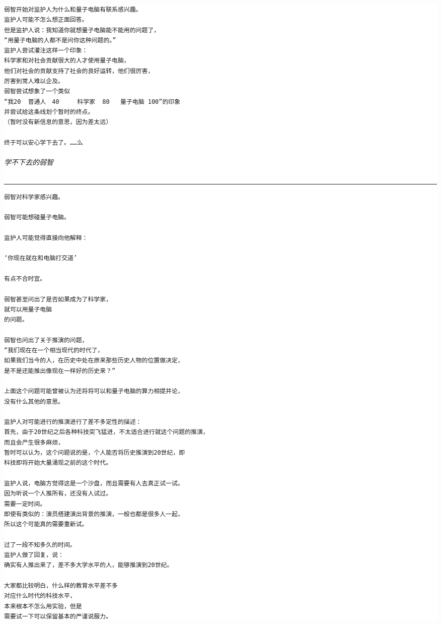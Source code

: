 	弱智开始对监护人为什么和量子电脑有联系感兴趣。
	监护人可能不怎么想正面回答。
	但是监护人说：我知道你就想量子电脑能不能用的问题了，
	“用量子电脑的人都不是问你这种问题的。”
	监护人尝试灌注这样一个印象：
	科学家和对社会贡献很大的人才使用量子电脑，
	他们对社会的贡献支持了社会的良好运转，他们很厉害，
	厉害到常人难以企及。
	弱智尝试想象了一个类似
	“我20  普通人　40　　　科学家  80   量子电脑 100”的印象
	并尝试给这条线划个暂时的终点。
	（暂时没有新信息的意思，因为差太远）
	
	终于可以安心学下去了。……么

###### 学不下去的弱智
----------

	弱智对科学家感兴趣。
	
	弱智可能想碰量子电脑。
	
	监护人可能觉得直接向他解释：
	
	‘你现在就在和电脑打交道’
	
	有点不合时宜。
	
	弱智甚至问出了是否如果成为了科学家，
	就可以用量子电脑
	的问题。
	
	弱智也问出了关于推演的问题，
	“我们现在在一个相当现代的时代了，
	如果我们当今的人，在历史中处在原来那些历史人物的位置做决定，
	是不是还能推出像现在一样好的历史来？”
	
	上面这个问题可能曾被认为还将将可以和量子电脑的算力相提并论，
	没有什么其他的意思。
	
	监护人对可能进行的推演进行了差不多定性的描述：
	首先，由于20世纪之后各种科技突飞猛进，不太适合进行就这个问题的推演，
	而且会产生很多麻烦，
	暂时可以认为，这个问题说的是，个人能否将历史推演到20世纪，即
	科技即将开始大量涌现之前的这个时代。
	
	监护人说，电脑方觉得这是一个沙盘，而且需要有人去真正试一试。
	因为听说一个人推所有，还没有人试过。
	需要一定时间。
	即使有类似的：演员搭建演出背景的推演，一般也都是很多人一起，
	所以这个可能真的需要重新试。
	
	过了一段不知多久的时间。
	监护人做了回复，说：
	确实有人推出来了，差不多大学水平的人，能够推演到20世纪。
	
	大家都比较明白，什么样的教育水平差不多
	对应什么时代的科技水平，
	本来根本不怎么用实验，但是
	需要试一下可以保留基本的严谨说服力。
	
